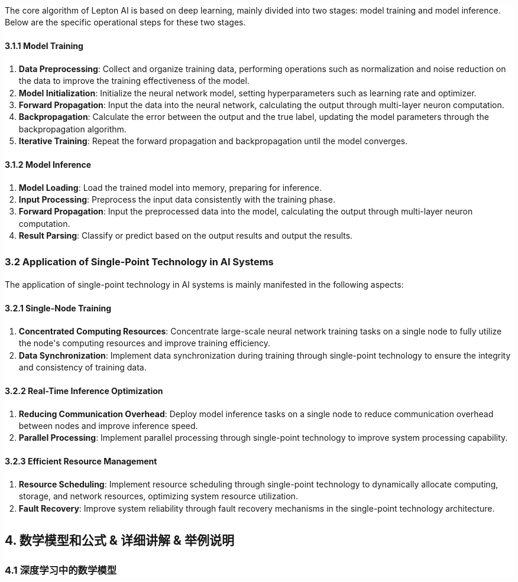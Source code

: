 The core algorithm of Lepton AI is based on deep learning, mainly divided into two stages: model training and model inference. Below are the specific operational steps for these two stages.

#### 3.1.1 Model Training

1. **Data Preprocessing**: Collect and organize training data, performing operations such as normalization and noise reduction on the data to improve the training effectiveness of the model.
2. **Model Initialization**: Initialize the neural network model, setting hyperparameters such as learning rate and optimizer.
3. **Forward Propagation**: Input the data into the neural network, calculating the output through multi-layer neuron computation.
4. **Backpropagation**: Calculate the error between the output and the true label, updating the model parameters through the backpropagation algorithm.
5. **Iterative Training**: Repeat the forward propagation and backpropagation until the model converges.

#### 3.1.2 Model Inference

1. **Model Loading**: Load the trained model into memory, preparing for inference.
2. **Input Processing**: Preprocess the input data consistently with the training phase.
3. **Forward Propagation**: Input the preprocessed data into the model, calculating the output through multi-layer neuron computation.
4. **Result Parsing**: Classify or predict based on the output results and output the results.

### 3.2 Application of Single-Point Technology in AI Systems

The application of single-point technology in AI systems is mainly manifested in the following aspects:

#### 3.2.1 Single-Node Training

1. **Concentrated Computing Resources**: Concentrate large-scale neural network training tasks on a single node to fully utilize the node's computing resources and improve training efficiency.
2. **Data Synchronization**: Implement data synchronization during training through single-point technology to ensure the integrity and consistency of training data.

#### 3.2.2 Real-Time Inference Optimization

1. **Reducing Communication Overhead**: Deploy model inference tasks on a single node to reduce communication overhead between nodes and improve inference speed.
2. **Parallel Processing**: Implement parallel processing through single-point technology to improve system processing capability.

#### 3.2.3 Efficient Resource Management

1. **Resource Scheduling**: Implement resource scheduling through single-point technology to dynamically allocate computing, storage, and network resources, optimizing system resource utilization.
2. **Fault Recovery**: Improve system reliability through fault recovery mechanisms in the single-point technology architecture.

## 4. 数学模型和公式 & 详细讲解 & 举例说明

### 4.1 深度学习中的数学模型
